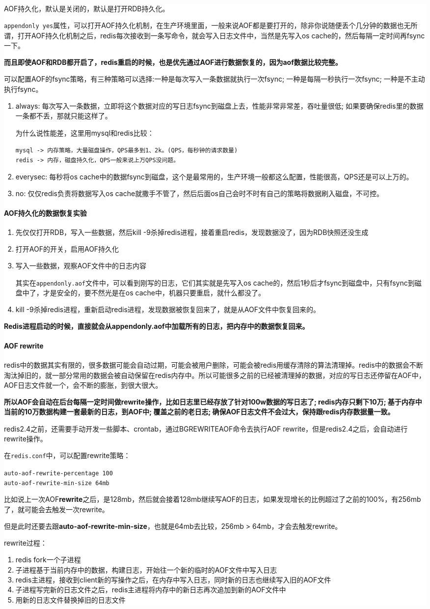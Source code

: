 AOF持久化，默认是关闭的，默认是打开RDB持久化。

`appendonly yes`属性，可以打开AOF持久化机制，在生产环境里面，一般来说AOF都是要打开的，除非你说随便丢个几分钟的数据也无所谓，打开AOF持久化机制之后，redis每次接收到一条写命令，就会写入日志文件中，当然是先写入os cache的，然后每隔一定时间再fsync一下。

**而且即使AOF和RDB都开启了，redis重启的时候，也是优先通过AOF进行数据恢复的，因为aof数据比较完整。**

可以配置AOF的fsync策略，有三种策略可以选择:一种是每次写入一条数据就执行一次fsync; 一种是每隔一秒执行一次fsync; 一种是不主动执行fsync。

1. always: 每次写入一条数据，立即将这个数据对应的写日志fsync到磁盘上去，性能非常非常差，吞吐量很低; 如果要确保redis里的数据一条都不丢，那就只能这样了。			

	为什么说性能差，这里用mysql和redis比较：	
	
	```
	mysql -> 内存策略，大量磁盘操作，QPS最多到1、2k。(QPS，每秒钟的请求数量)
	redis -> 内存，磁盘持久化，QPS一般来说上万QPS没问题。
	```

2. everysec: 每秒将os cache中的数据fsync到磁盘，这个是最常用的，生产环境一般都这么配置，性能很高，QPS还是可以上万的。

3. no: 仅仅redis负责将数据写入os cache就撒手不管了，然后后面os自己会时不时有自己的策略将数据刷入磁盘，不可控。


#### AOF持久化的数据恢复实验


1. 先仅仅打开RDB，写入一些数据，然后kill -9杀掉redis进程，接着重启redis，发现数据没了，因为RDB快照还没生成
2. 打开AOF的开关，启用AOF持久化
3. 写入一些数据，观察AOF文件中的日志内容

	其实在`appendonly.aof`文件中，可以看到刚写的日志，它们其实就是先写入os cache的，然后1秒后才fsync到磁盘中，只有fsync到磁盘中了，才是安全的，要不然光是在os cache中，机器只要重启，就什么都没了。
4. kill -9杀掉redis进程，重新启动redis进程，发现数据被恢复回来了，就是从AOF文件中恢复回来的。

**Redis进程启动的时候，直接就会从appendonly.aof中加载所有的日志，把内存中的数据恢复回来。**

#### AOF rewrite

redis中的数据其实有限的，很多数据可能会自动过期，可能会被用户删除，可能会被redis用缓存清除的算法清理掉。redis中的数据会不断淘汰掉旧的，就一部分常用的数据会被自动保留在redis内存中。所以可能很多之前的已经被清理掉的数据，对应的写日志还停留在AOF中，AOF日志文件就一个，会不断的膨胀，到很大很大。

**所以AOF会自动在后台每隔一定时间做rewrite操作，比如日志里已经存放了针对100w数据的写日志了; redis内存只剩下10万; 基于内存中当前的10万数据构建一套最新的日志，到AOF中; 覆盖之前的老日志; 确保AOF日志文件不会过大，保持跟redis内存数据量一致。**

redis2.4之前，还需要手动开发一些脚本、crontab，通过BGREWRITEAOF命令去执行AOF rewrite，但是redis2.4之后，会自动进行rewrite操作。

在`redis.conf`中，可以配置rewrite策略：

```
auto-aof-rewrite-percentage 100
auto-aof-rewrite-min-size 64mb
```

比如说上一次AOF**rewrite**之后，是128mb，然后就会接着128mb继续写AOF的日志，如果发现增长的比例超过了之前的100%，有256mb了，就可能会去触发一次rewrite。

但是此时还要去跟**auto-aof-rewrite-min-size**，也就是64mb去比较，256mb > 64mb，才会去触发rewrite。

rewrite过程：

1. redis fork一个子进程
2. 子进程基于当前内存中的数据，构建日志，开始往一个新的临时的AOF文件中写入日志
3. redis主进程，接收到client新的写操作之后，在内存中写入日志，同时新的日志也继续写入旧的AOF文件
4. 子进程写完新的日志文件之后，redis主进程将内存中的新日志再次追加到新的AOF文件中
5. 用新的日志文件替换掉旧的日志文件
